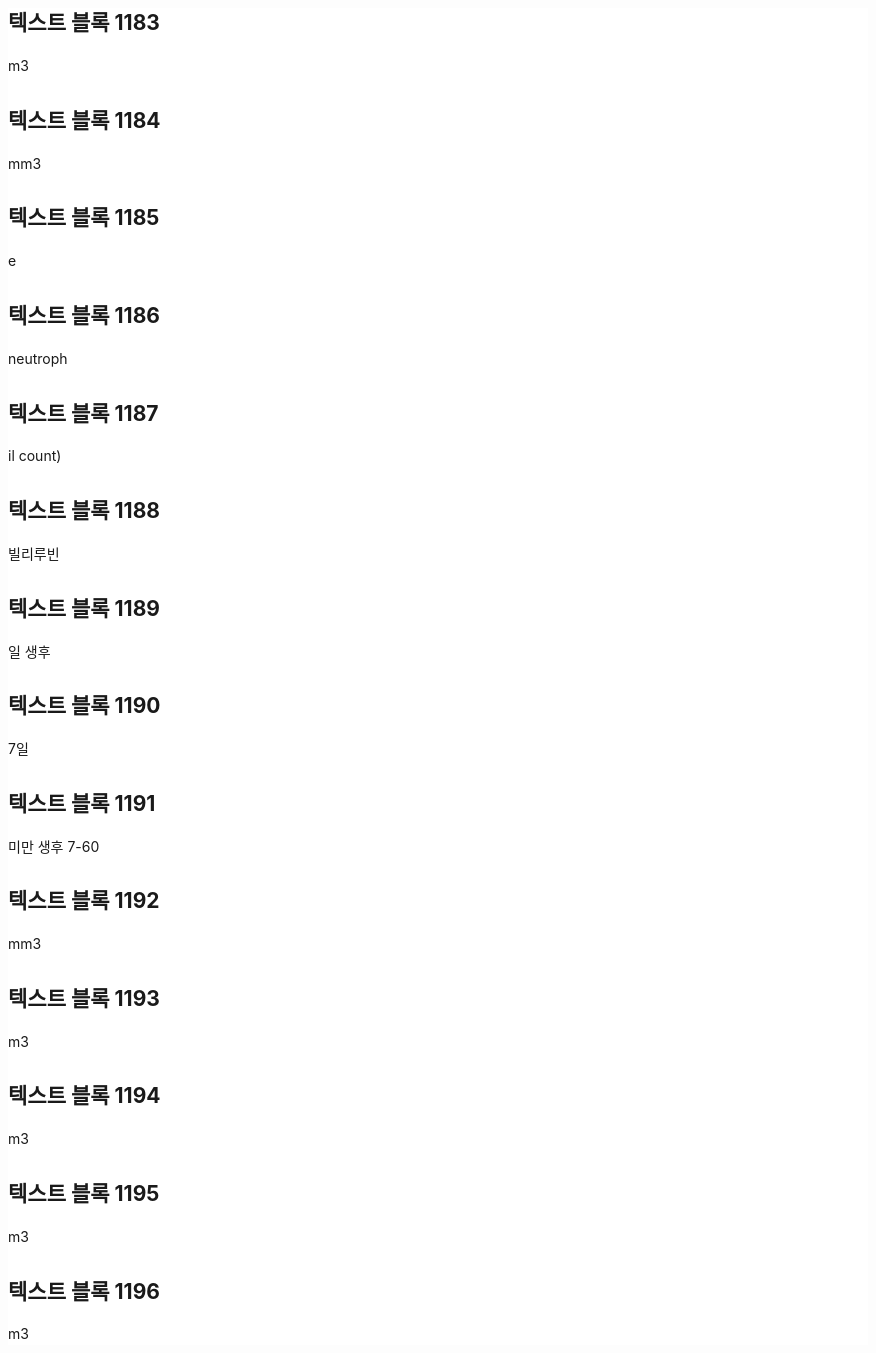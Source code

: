 ## 텍스트 블록 1183
m3

## 텍스트 블록 1184
mm3

## 텍스트 블록 1185
e

## 텍스트 블록 1186
neutroph

## 텍스트 블록 1187
il count)

## 텍스트 블록 1188
빌리루빈

## 텍스트 블록 1189
일 생후

## 텍스트 블록 1190
7일

## 텍스트 블록 1191
미만 생후 7-60

## 텍스트 블록 1192
mm3

## 텍스트 블록 1193
m3

## 텍스트 블록 1194
m3

## 텍스트 블록 1195
m3

## 텍스트 블록 1196
m3
